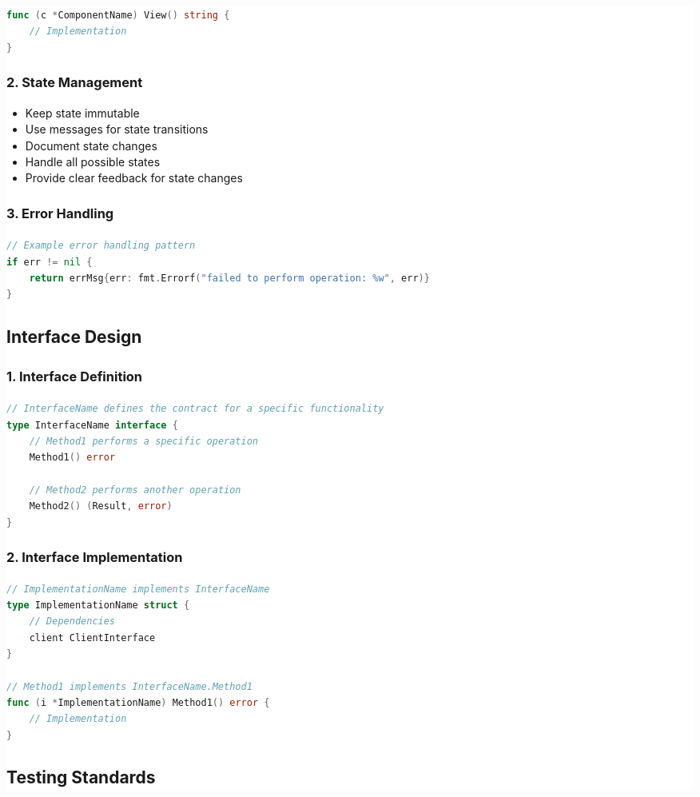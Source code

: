 ```go
func (c *ComponentName) View() string {
    // Implementation
}
```

### 2. State Management
- Keep state immutable
- Use messages for state transitions
- Document state changes
- Handle all possible states
- Provide clear feedback for state changes

### 3. Error Handling
```go
// Example error handling pattern
if err != nil {
    return errMsg{err: fmt.Errorf("failed to perform operation: %w", err)}
}
```

## Interface Design

### 1. Interface Definition
```go
// InterfaceName defines the contract for a specific functionality
type InterfaceName interface {
    // Method1 performs a specific operation
    Method1() error
    
    // Method2 performs another operation
    Method2() (Result, error)
}
```

### 2. Interface Implementation
```go
// ImplementationName implements InterfaceName
type ImplementationName struct {
    // Dependencies
    client ClientInterface
}

// Method1 implements InterfaceName.Method1
func (i *ImplementationName) Method1() error {
    // Implementation
}
```

## Testing Standards
